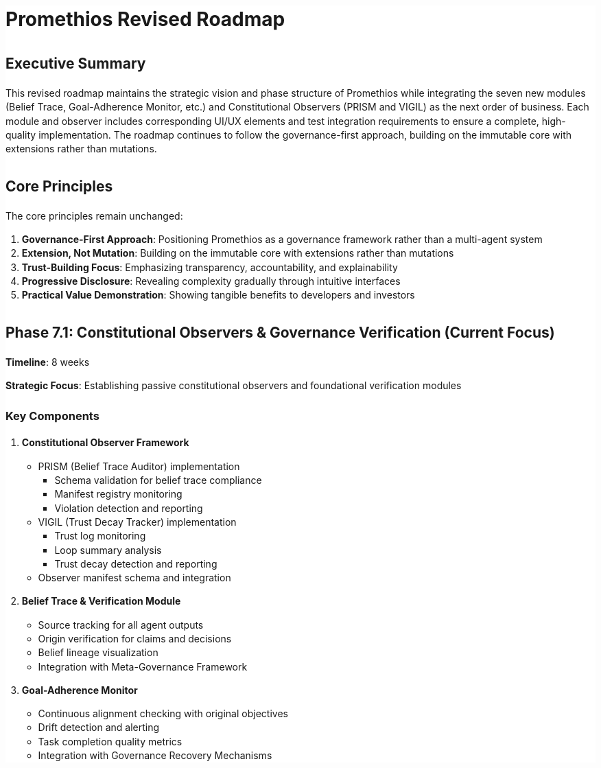 # Promethios Revised Roadmap

## Executive Summary

This revised roadmap maintains the strategic vision and phase structure of Promethios while integrating the seven new modules (Belief Trace, Goal-Adherence Monitor, etc.) and Constitutional Observers (PRISM and VIGIL) as the next order of business. Each module and observer includes corresponding UI/UX elements and test integration requirements to ensure a complete, high-quality implementation. The roadmap continues to follow the governance-first approach, building on the immutable core with extensions rather than mutations.

## Core Principles

The core principles remain unchanged:

1. **Governance-First Approach**: Positioning Promethios as a governance framework rather than a multi-agent system
2. **Extension, Not Mutation**: Building on the immutable core with extensions rather than mutations
3. **Trust-Building Focus**: Emphasizing transparency, accountability, and explainability
4. **Progressive Disclosure**: Revealing complexity gradually through intuitive interfaces
5. **Practical Value Demonstration**: Showing tangible benefits to developers and investors

## Phase 7.1: Constitutional Observers & Governance Verification (Current Focus)

**Timeline**: 8 weeks

**Strategic Focus**: Establishing passive constitutional observers and foundational verification modules

### Key Components

1. **Constitutional Observer Framework**
   - PRISM (Belief Trace Auditor) implementation
     - Schema validation for belief trace compliance
     - Manifest registry monitoring
     - Violation detection and reporting
   - VIGIL (Trust Decay Tracker) implementation
     - Trust log monitoring
     - Loop summary analysis
     - Trust decay detection and reporting
   - Observer manifest schema and integration

2. **Belief Trace & Verification Module**
   - Source tracking for all agent outputs
   - Origin verification for claims and decisions
   - Belief lineage visualization
   - Integration with Meta-Governance Framework

3. **Goal-Adherence Monitor**
   - Continuous alignment checking with original objectives
   - Drift detection and alerting
   - Task completion quality metrics
   - Integration with Governance Recovery Mechanisms
